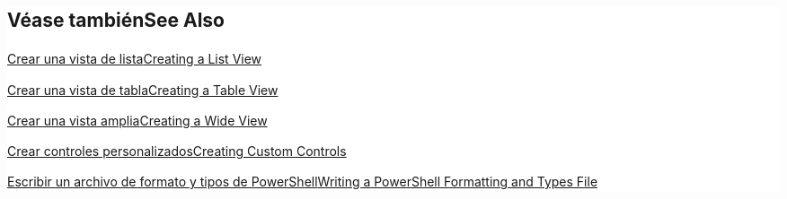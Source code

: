 ```xml

```

## <a name="see-also"></a><span data-ttu-id="54dee-160">Véase también</span><span class="sxs-lookup"><span data-stu-id="54dee-160">See Also</span></span>

[<span data-ttu-id="54dee-161">Crear una vista de lista</span><span class="sxs-lookup"><span data-stu-id="54dee-161">Creating a List View</span></span>](./creating-a-list-view.md)

[<span data-ttu-id="54dee-162">Crear una vista de tabla</span><span class="sxs-lookup"><span data-stu-id="54dee-162">Creating a Table View</span></span>](./creating-a-table-view.md)

[<span data-ttu-id="54dee-163">Crear una vista amplia</span><span class="sxs-lookup"><span data-stu-id="54dee-163">Creating a Wide View</span></span>](./creating-a-wide-view.md)

[<span data-ttu-id="54dee-164">Crear controles personalizados</span><span class="sxs-lookup"><span data-stu-id="54dee-164">Creating Custom Controls</span></span>](./creating-custom-controls.md)

[<span data-ttu-id="54dee-165">Escribir un archivo de formato y tipos de PowerShell</span><span class="sxs-lookup"><span data-stu-id="54dee-165">Writing a PowerShell Formatting and Types File</span></span>](./writing-a-powershell-formatting-file.md)
